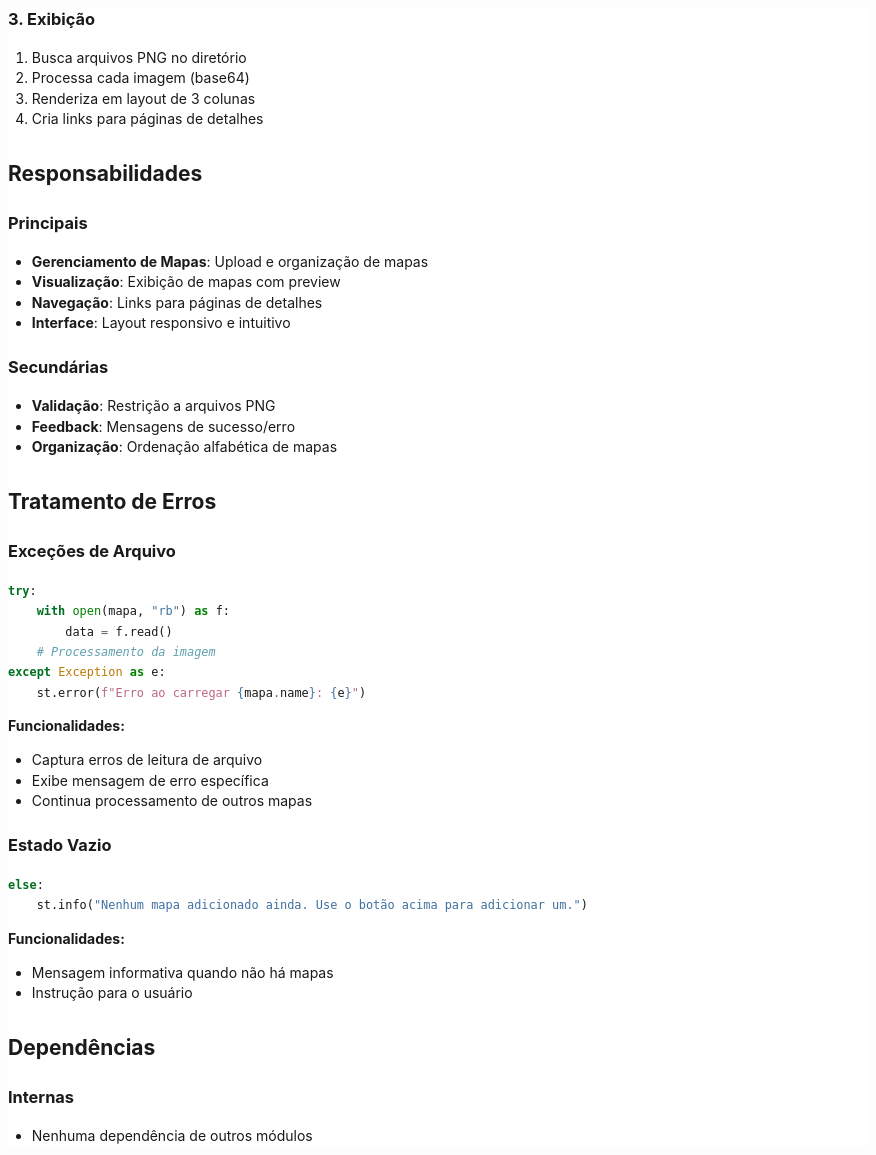 ### 3. Exibição
1. Busca arquivos PNG no diretório
2. Processa cada imagem (base64)
3. Renderiza em layout de 3 colunas
4. Cria links para páginas de detalhes

## Responsabilidades

### Principais
- **Gerenciamento de Mapas**: Upload e organização de mapas
- **Visualização**: Exibição de mapas com preview
- **Navegação**: Links para páginas de detalhes
- **Interface**: Layout responsivo e intuitivo

### Secundárias
- **Validação**: Restrição a arquivos PNG
- **Feedback**: Mensagens de sucesso/erro
- **Organização**: Ordenação alfabética de mapas

## Tratamento de Erros

### Exceções de Arquivo
```python
try:
    with open(mapa, "rb") as f:
        data = f.read()
    # Processamento da imagem
except Exception as e:
    st.error(f"Erro ao carregar {mapa.name}: {e}")
```

**Funcionalidades:**
- Captura erros de leitura de arquivo
- Exibe mensagem de erro específica
- Continua processamento de outros mapas

### Estado Vazio
```python
else:
    st.info("Nenhum mapa adicionado ainda. Use o botão acima para adicionar um.")
```

**Funcionalidades:**
- Mensagem informativa quando não há mapas
- Instrução para o usuário

## Dependências

### Internas
- Nenhuma dependência de outros módulos
